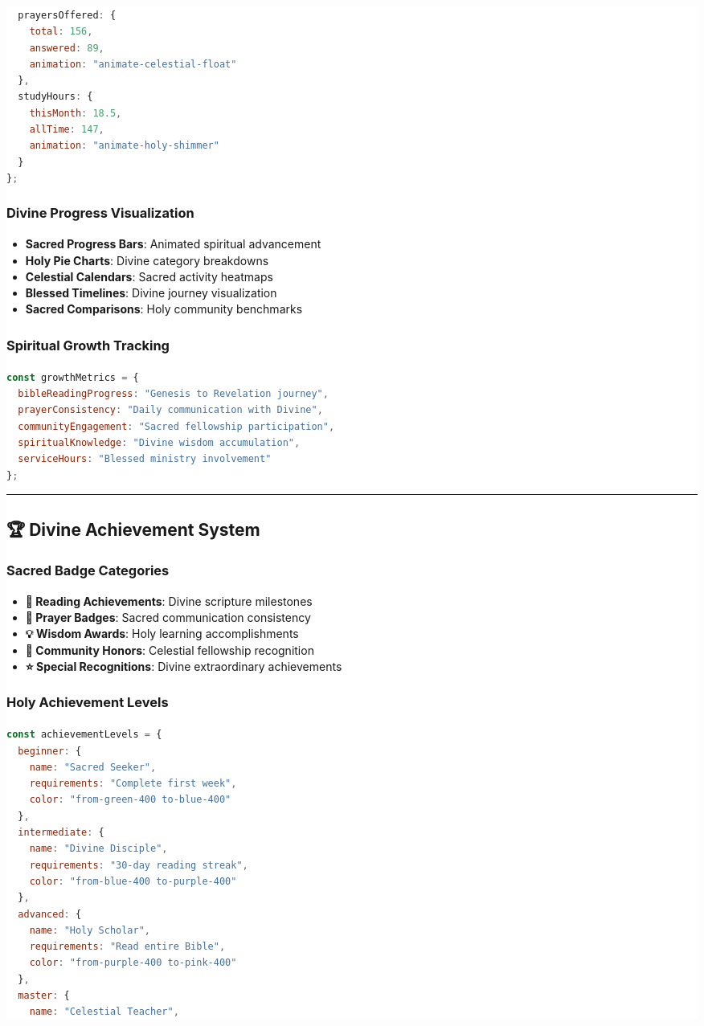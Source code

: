 ```jsx
  prayersOffered: {
    total: 156,
    answered: 89,
    animation: "animate-celestial-float"
  },
  studyHours: {
    thisMonth: 18.5,
    allTime: 147,
    animation: "animate-holy-shimmer"
  }
};
```

### **Divine Progress Visualization**
- **Sacred Progress Bars**: Animated spiritual advancement
- **Holy Pie Charts**: Divine category breakdowns
- **Celestial Calendars**: Sacred activity heatmaps
- **Blessed Timelines**: Divine journey visualization
- **Sacred Comparisons**: Holy community benchmarks

### **Spiritual Growth Tracking**
```jsx
const growthMetrics = {
  bibleReadingProgress: "Genesis to Revelation journey",
  prayerConsistency: "Daily communication with Divine",
  communityEngagement: "Sacred fellowship participation",
  spiritualKnowledge: "Divine wisdom accumulation",
  serviceHours: "Blessed ministry involvement"
};
```

---

## 🏆 **Divine Achievement System**

### **Sacred Badge Categories**
- **📖 Reading Achievements**: Divine scripture milestones
- **🙏 Prayer Badges**: Sacred communication consistency
- **💡 Wisdom Awards**: Holy learning accomplishments
- **👥 Community Honors**: Celestial fellowship recognition
- **⭐ Special Recognitions**: Divine extraordinary achievements

### **Holy Achievement Levels**
```jsx
const achievementLevels = {
  beginner: {
    name: "Sacred Seeker",
    requirements: "Complete first week",
    color: "from-green-400 to-blue-400"
  },
  intermediate: {
    name: "Divine Disciple",
    requirements: "30-day reading streak",
    color: "from-blue-400 to-purple-400"
  },
  advanced: {
    name: "Holy Scholar",
    requirements: "Read entire Bible",
    color: "from-purple-400 to-pink-400"
  },
  master: {
    name: "Celestial Teacher",
```